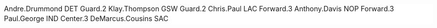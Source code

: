 </td>
<td style="text-align:left;">
Andre.Drummond
</td>
<td style="text-align:left;">
DET
</td>
</tr>
<tr>
<td style="text-align:left;">
Guard.2
</td>
<td style="text-align:left;">
Klay.Thompson
</td>
<td style="text-align:left;">
GSW
</td>
</tr>
<tr>
<td style="text-align:left;font-weight: bold;color: rgba(237, 23, 76, 255) !important;background-color: rgba(0, 107, 182, 255) !important;">
Guard.2
</td>
<td style="text-align:left;font-weight: bold;color: rgba(237, 23, 76, 255) !important;background-color: rgba(0, 107, 182, 255) !important;">
Chris.Paul
</td>
<td style="text-align:left;font-weight: bold;color: rgba(237, 23, 76, 255) !important;background-color: rgba(0, 107, 182, 255) !important;">
LAC
</td>
</tr>
<tr>
<td style="text-align:left;">
Forward.3
</td>
<td style="text-align:left;">
Anthony.Davis
</td>
<td style="text-align:left;">
NOP
</td>
</tr>
<tr>
<td style="text-align:left;">
Forward.3
</td>
<td style="text-align:left;">
Paul.George
</td>
<td style="text-align:left;">
IND
</td>
</tr>
<tr>
<td style="text-align:left;">
Center.3
</td>
<td style="text-align:left;">
DeMarcus.Cousins
</td>
<td style="text-align:left;">
SAC